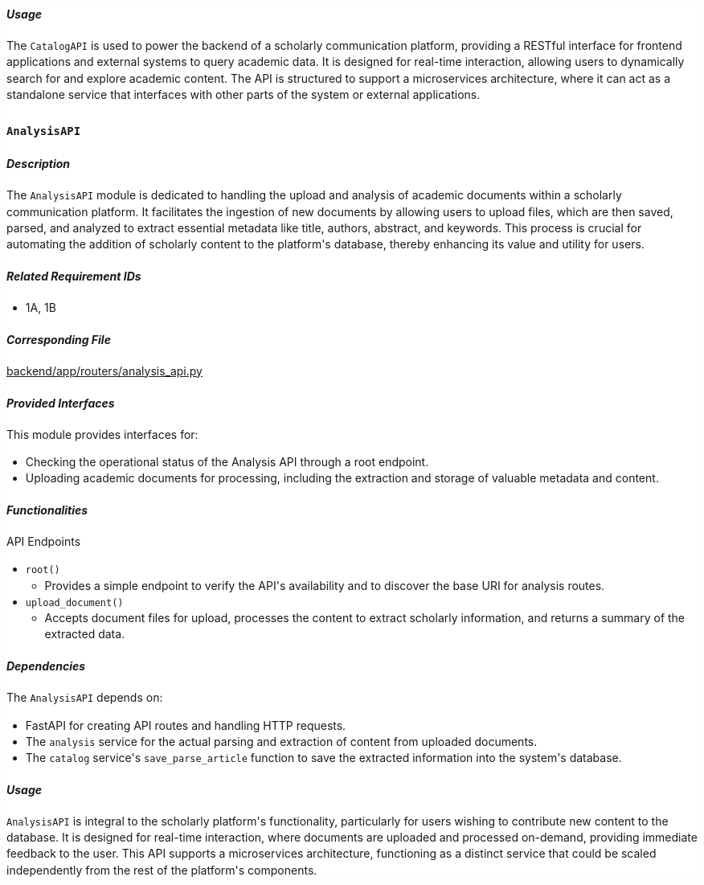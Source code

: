 #### *Usage*
The `CatalogAPI` is used to power the backend of a scholarly communication platform, providing a RESTful interface for frontend applications and external systems to query academic data. It is designed for real-time interaction, allowing users to dynamically search for and explore academic content. The API is structured to support a microservices architecture, where it can act as a standalone service that interfaces with other parts of the system or external applications.

### `AnalysisAPI`
#### *Description*
The `AnalysisAPI` module is dedicated to handling the upload and analysis of academic documents within a scholarly communication platform. It facilitates the ingestion of new documents by allowing users to upload files, which are then saved, parsed, and analyzed to extract essential metadata like title, authors, abstract, and keywords. This process is crucial for automating the addition of scholarly content to the platform's database, thereby enhancing its value and utility for users.

#### *Related Requirement IDs*
- 1A, 1B

#### *Corresponding File*
[backend/app/routers/analysis_api.py](../../backend/app/routers/analysis_api.py)

#### *Provided Interfaces*
This module provides interfaces for:
- Checking the operational status of the Analysis API through a root endpoint.
- Uploading academic documents for processing, including the extraction and storage of valuable metadata and content.

#### *Functionalities*
API Endpoints
- `root()`
    - Provides a simple endpoint to verify the API's availability and to discover the base URI for analysis routes.
- `upload_document()`
    - Accepts document files for upload, processes the content to extract scholarly information, and returns a summary of the extracted data.

#### *Dependencies*
The `AnalysisAPI` depends on:
- FastAPI for creating API routes and handling HTTP requests.
- The `analysis` service for the actual parsing and extraction of content from uploaded documents.
- The `catalog` service's `save_parse_article` function to save the extracted information into the system's database.

#### *Usage*
`AnalysisAPI` is integral to the scholarly platform's functionality, particularly for users wishing to contribute new content to the database. It is designed for real-time interaction, where documents are uploaded and processed on-demand, providing immediate feedback to the user. This API supports a microservices architecture, functioning as a distinct service that could be scaled independently from the rest of the platform's components.

